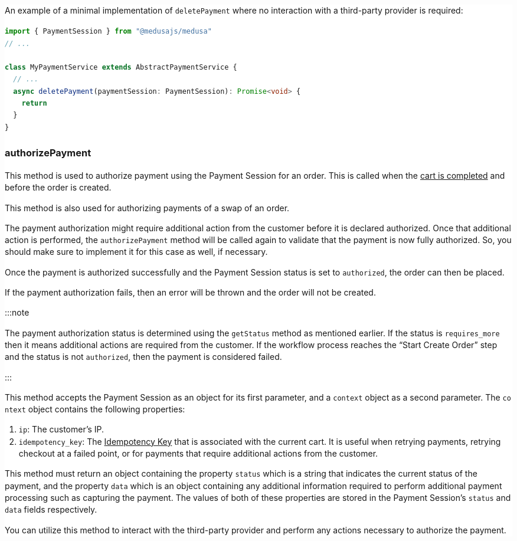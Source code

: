 An example of a minimal implementation of `deletePayment` where no interaction with a third-party provider is required:

```ts
import { PaymentSession } from "@medusajs/medusa"
// ...

class MyPaymentService extends AbstractPaymentService {
  // ...
  async deletePayment(paymentSession: PaymentSession): Promise<void> {
    return
  }
}
```

### authorizePayment

This method is used to authorize payment using the Payment Session for an order. This is called when the [cart is completed](/api/store/#tag/Cart/operation/PostCartsCartComplete) and before the order is created.

This method is also used for authorizing payments of a swap of an order.

The payment authorization might require additional action from the customer before it is declared authorized. Once that additional action is performed, the `authorizePayment` method will be called again to validate that the payment is now fully authorized. So, you should make sure to implement it for this case as well, if necessary.

Once the payment is authorized successfully and the Payment Session status is set to `authorized`, the order can then be placed.

If the payment authorization fails, then an error will be thrown and the order will not be created.

:::note

The payment authorization status is determined using the `getStatus` method as mentioned earlier. If the status is `requires_more` then it means additional actions are required from the customer. If the workflow process reaches the “Start Create Order” step and the status is not `authorized`, then the payment is considered failed.

:::

This method accepts the Payment Session as an object for its first parameter, and a `context` object as a second parameter. The `context` object contains the following properties:

1. `ip`: The customer’s IP.
2. `idempotency_key`: The [Idempotency Key](../payment.md#idempotency-key) that is associated with the current cart. It is useful when retrying payments, retrying checkout at a failed point, or for payments that require additional actions from the customer.

This method must return an object containing the property `status` which is a string that indicates the current status of the payment, and the property `data` which is an object containing any additional information required to perform additional payment processing such as capturing the payment. The values of both of these properties are stored in the Payment Session’s `status` and `data` fields respectively.

You can utilize this method to interact with the third-party provider and perform any actions necessary to authorize the payment.
